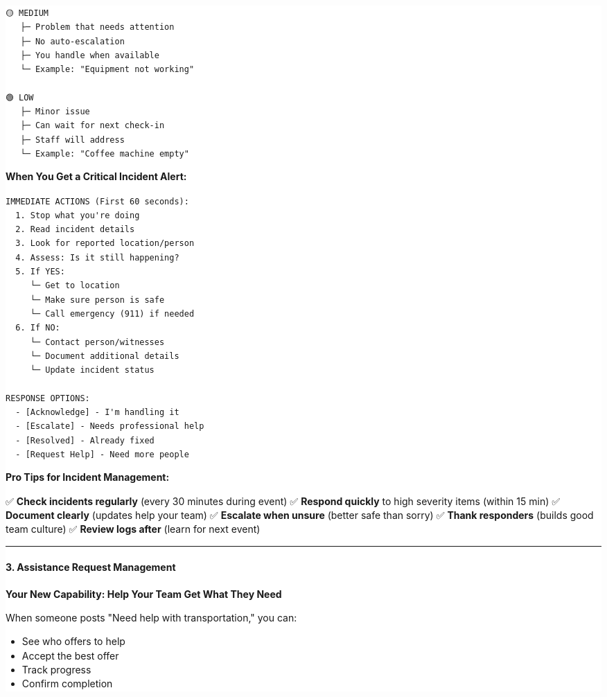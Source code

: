 ```
🟡 MEDIUM
   ├─ Problem that needs attention
   ├─ No auto-escalation
   ├─ You handle when available
   └─ Example: "Equipment not working"

🟢 LOW
   ├─ Minor issue
   ├─ Can wait for next check-in
   ├─ Staff will address
   └─ Example: "Coffee machine empty"
```

**When You Get a Critical Incident Alert:**

```
IMMEDIATE ACTIONS (First 60 seconds):
  1. Stop what you're doing
  2. Read incident details
  3. Look for reported location/person
  4. Assess: Is it still happening?
  5. If YES:
     └─ Get to location
     └─ Make sure person is safe
     └─ Call emergency (911) if needed
  6. If NO:
     └─ Contact person/witnesses
     └─ Document additional details
     └─ Update incident status

RESPONSE OPTIONS:
  - [Acknowledge] - I'm handling it
  - [Escalate] - Needs professional help
  - [Resolved] - Already fixed
  - [Request Help] - Need more people
```

**Pro Tips for Incident Management:**

✅ **Check incidents regularly** (every 30 minutes during event)
✅ **Respond quickly** to high severity items (within 15 min)
✅ **Document clearly** (updates help your team)
✅ **Escalate when unsure** (better safe than sorry)
✅ **Thank responders** (builds good team culture)
✅ **Review logs after** (learn for next event)

---

#### 3. Assistance Request Management

**Your New Capability: Help Your Team Get What They Need**

When someone posts "Need help with transportation," you can:
- See who offers to help
- Accept the best offer
- Track progress
- Confirm completion
